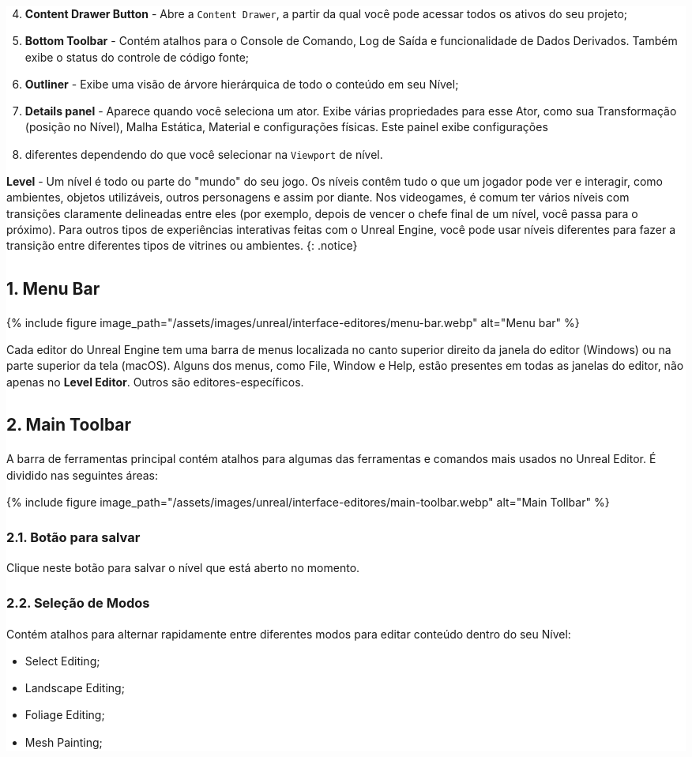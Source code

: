 4. **Content Drawer Button** - Abre a `Content Drawer`, a partir da qual você pode acessar todos os ativos do seu projeto;

5. **Bottom Toolbar** -	Contém atalhos para o Console de Comando, Log de Saída e funcionalidade de Dados Derivados. Também exibe o status do controle de código fonte;

6. **Outliner** - Exibe uma visão de árvore hierárquica de todo o conteúdo em seu Nível;

7. **Details panel** - Aparece quando você seleciona um ator. Exibe várias propriedades para esse Ator, como sua Transformação (posição no Nível), Malha Estática, Material e configurações físicas. Este painel exibe configurações 

8. diferentes dependendo do que você selecionar na `Viewport` de nível.

**Level** - Um nível é todo ou parte do "mundo" do seu jogo. Os níveis contêm tudo o que um jogador pode ver e interagir, como ambientes, objetos utilizáveis, outros personagens e assim por diante. Nos videogames, é comum ter vários níveis com transições claramente delineadas entre eles (por exemplo, depois de vencer o chefe final de um nível, você passa para o próximo). Para outros tipos de experiências interativas feitas com o Unreal Engine, você pode usar níveis diferentes para fazer a transição entre diferentes tipos de vitrines ou ambientes.
{: .notice}

## 1. Menu Bar

{% include figure image_path="/assets/images/unreal/interface-editores/menu-bar.webp" alt="Menu bar"  %}

Cada editor do Unreal Engine tem uma barra de menus localizada no canto superior direito da janela do editor (Windows) ou na parte superior da tela (macOS). Alguns dos menus, como File, Window e Help, estão presentes em todas as janelas do editor, não apenas no **Level Editor**. Outros são editores-específicos.

## 2. Main Toolbar

A barra de ferramentas principal contém atalhos para algumas das ferramentas e comandos mais usados no Unreal Editor. É dividido nas seguintes áreas:

{% include figure image_path="/assets/images/unreal/interface-editores/main-toolbar.webp" alt="Main Tollbar"  %}

### 2.1. Botão para salvar

Clique neste botão para salvar o nível que está aberto no momento.

### 2.2. Seleção de Modos

Contém atalhos para alternar rapidamente entre diferentes modos para editar conteúdo dentro do seu Nível:

- Select Editing;

- Landscape Editing;

- Foliage Editing;

- Mesh Painting;
